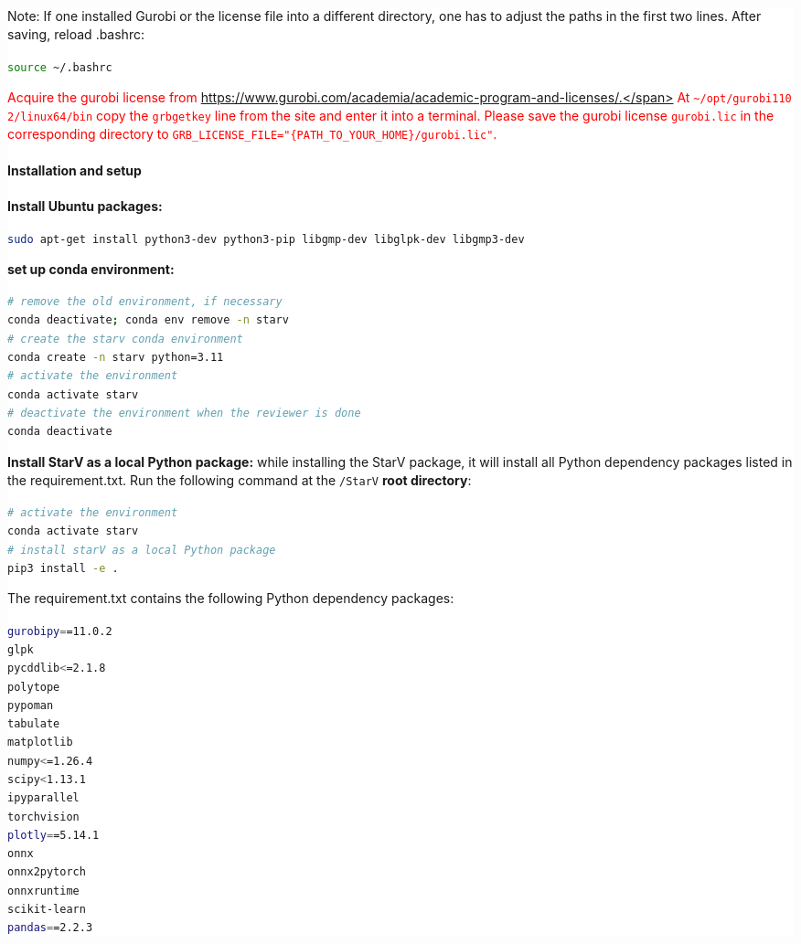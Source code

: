 Note: If one installed Gurobi or the license file into a different directory, one has to adjust the paths in the first two lines.
After saving, reload .bashrc:

```bash
source ~/.bashrc
```

<span style="color: red">Acquire the gurobi license from https://www.gurobi.com/academia/academic-program-and-licenses/.</span>
At `~/opt/gurobi1102/linux64/bin` copy the `grbgetkey` line from the site and enter it into a terminal. Please save the gurobi license `gurobi.lic` in the corresponding directory to `GRB_LICENSE_FILE="{PATH_TO_YOUR_HOME}/gurobi.lic"`.

#### Installation and setup

**Install Ubuntu packages:**

```bash
sudo apt-get install python3-dev python3-pip libgmp-dev libglpk-dev libgmp3-dev 
```

**set up conda environment:**

```bash
# remove the old environment, if necessary
conda deactivate; conda env remove -n starv
# create the starv conda environment
conda create -n starv python=3.11
# activate the environment
conda activate starv
# deactivate the environment when the reviewer is done
conda deactivate
```

**Install StarV as a local Python package:** while installing the StarV package, it will install all Python dependency packages listed in the requirement.txt. Run the following command at the ``/StarV`` **root directory**:

```bash
# activate the environment
conda activate starv
# install starV as a local Python package
pip3 install -e .
```

The requirement.txt contains the following Python dependency packages:

```bash
gurobipy==11.0.2
glpk
pycddlib<=2.1.8
polytope
pypoman
tabulate
matplotlib
numpy<=1.26.4
scipy<1.13.1
ipyparallel
torchvision
plotly==5.14.1
onnx
onnx2pytorch
onnxruntime
scikit-learn
pandas==2.2.3
```
